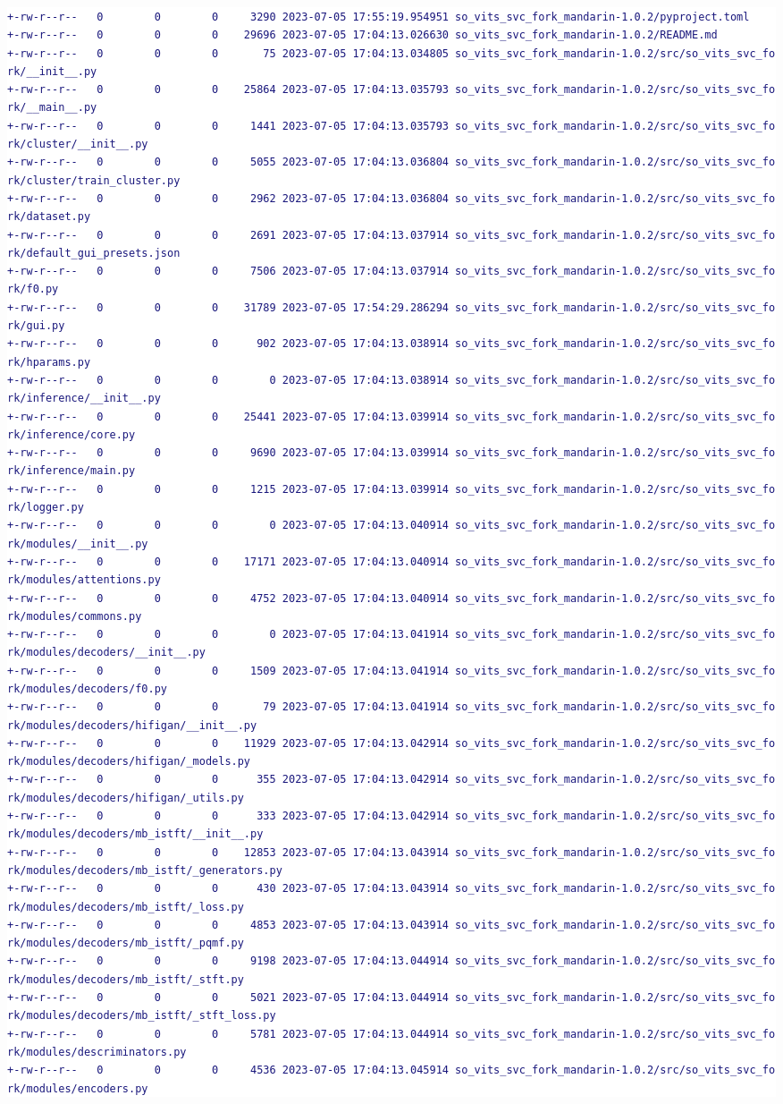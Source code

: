 ```diff
+-rw-r--r--   0        0        0     3290 2023-07-05 17:55:19.954951 so_vits_svc_fork_mandarin-1.0.2/pyproject.toml
+-rw-r--r--   0        0        0    29696 2023-07-05 17:04:13.026630 so_vits_svc_fork_mandarin-1.0.2/README.md
+-rw-r--r--   0        0        0       75 2023-07-05 17:04:13.034805 so_vits_svc_fork_mandarin-1.0.2/src/so_vits_svc_fork/__init__.py
+-rw-r--r--   0        0        0    25864 2023-07-05 17:04:13.035793 so_vits_svc_fork_mandarin-1.0.2/src/so_vits_svc_fork/__main__.py
+-rw-r--r--   0        0        0     1441 2023-07-05 17:04:13.035793 so_vits_svc_fork_mandarin-1.0.2/src/so_vits_svc_fork/cluster/__init__.py
+-rw-r--r--   0        0        0     5055 2023-07-05 17:04:13.036804 so_vits_svc_fork_mandarin-1.0.2/src/so_vits_svc_fork/cluster/train_cluster.py
+-rw-r--r--   0        0        0     2962 2023-07-05 17:04:13.036804 so_vits_svc_fork_mandarin-1.0.2/src/so_vits_svc_fork/dataset.py
+-rw-r--r--   0        0        0     2691 2023-07-05 17:04:13.037914 so_vits_svc_fork_mandarin-1.0.2/src/so_vits_svc_fork/default_gui_presets.json
+-rw-r--r--   0        0        0     7506 2023-07-05 17:04:13.037914 so_vits_svc_fork_mandarin-1.0.2/src/so_vits_svc_fork/f0.py
+-rw-r--r--   0        0        0    31789 2023-07-05 17:54:29.286294 so_vits_svc_fork_mandarin-1.0.2/src/so_vits_svc_fork/gui.py
+-rw-r--r--   0        0        0      902 2023-07-05 17:04:13.038914 so_vits_svc_fork_mandarin-1.0.2/src/so_vits_svc_fork/hparams.py
+-rw-r--r--   0        0        0        0 2023-07-05 17:04:13.038914 so_vits_svc_fork_mandarin-1.0.2/src/so_vits_svc_fork/inference/__init__.py
+-rw-r--r--   0        0        0    25441 2023-07-05 17:04:13.039914 so_vits_svc_fork_mandarin-1.0.2/src/so_vits_svc_fork/inference/core.py
+-rw-r--r--   0        0        0     9690 2023-07-05 17:04:13.039914 so_vits_svc_fork_mandarin-1.0.2/src/so_vits_svc_fork/inference/main.py
+-rw-r--r--   0        0        0     1215 2023-07-05 17:04:13.039914 so_vits_svc_fork_mandarin-1.0.2/src/so_vits_svc_fork/logger.py
+-rw-r--r--   0        0        0        0 2023-07-05 17:04:13.040914 so_vits_svc_fork_mandarin-1.0.2/src/so_vits_svc_fork/modules/__init__.py
+-rw-r--r--   0        0        0    17171 2023-07-05 17:04:13.040914 so_vits_svc_fork_mandarin-1.0.2/src/so_vits_svc_fork/modules/attentions.py
+-rw-r--r--   0        0        0     4752 2023-07-05 17:04:13.040914 so_vits_svc_fork_mandarin-1.0.2/src/so_vits_svc_fork/modules/commons.py
+-rw-r--r--   0        0        0        0 2023-07-05 17:04:13.041914 so_vits_svc_fork_mandarin-1.0.2/src/so_vits_svc_fork/modules/decoders/__init__.py
+-rw-r--r--   0        0        0     1509 2023-07-05 17:04:13.041914 so_vits_svc_fork_mandarin-1.0.2/src/so_vits_svc_fork/modules/decoders/f0.py
+-rw-r--r--   0        0        0       79 2023-07-05 17:04:13.041914 so_vits_svc_fork_mandarin-1.0.2/src/so_vits_svc_fork/modules/decoders/hifigan/__init__.py
+-rw-r--r--   0        0        0    11929 2023-07-05 17:04:13.042914 so_vits_svc_fork_mandarin-1.0.2/src/so_vits_svc_fork/modules/decoders/hifigan/_models.py
+-rw-r--r--   0        0        0      355 2023-07-05 17:04:13.042914 so_vits_svc_fork_mandarin-1.0.2/src/so_vits_svc_fork/modules/decoders/hifigan/_utils.py
+-rw-r--r--   0        0        0      333 2023-07-05 17:04:13.042914 so_vits_svc_fork_mandarin-1.0.2/src/so_vits_svc_fork/modules/decoders/mb_istft/__init__.py
+-rw-r--r--   0        0        0    12853 2023-07-05 17:04:13.043914 so_vits_svc_fork_mandarin-1.0.2/src/so_vits_svc_fork/modules/decoders/mb_istft/_generators.py
+-rw-r--r--   0        0        0      430 2023-07-05 17:04:13.043914 so_vits_svc_fork_mandarin-1.0.2/src/so_vits_svc_fork/modules/decoders/mb_istft/_loss.py
+-rw-r--r--   0        0        0     4853 2023-07-05 17:04:13.043914 so_vits_svc_fork_mandarin-1.0.2/src/so_vits_svc_fork/modules/decoders/mb_istft/_pqmf.py
+-rw-r--r--   0        0        0     9198 2023-07-05 17:04:13.044914 so_vits_svc_fork_mandarin-1.0.2/src/so_vits_svc_fork/modules/decoders/mb_istft/_stft.py
+-rw-r--r--   0        0        0     5021 2023-07-05 17:04:13.044914 so_vits_svc_fork_mandarin-1.0.2/src/so_vits_svc_fork/modules/decoders/mb_istft/_stft_loss.py
+-rw-r--r--   0        0        0     5781 2023-07-05 17:04:13.044914 so_vits_svc_fork_mandarin-1.0.2/src/so_vits_svc_fork/modules/descriminators.py
+-rw-r--r--   0        0        0     4536 2023-07-05 17:04:13.045914 so_vits_svc_fork_mandarin-1.0.2/src/so_vits_svc_fork/modules/encoders.py
```